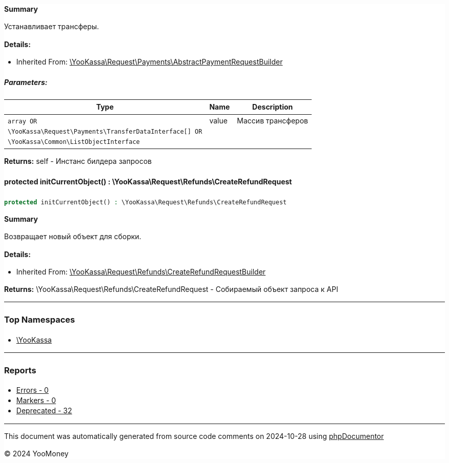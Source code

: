 **Summary**

Устанавливает трансферы.

**Details:**
* Inherited From: [\YooKassa\Request\Payments\AbstractPaymentRequestBuilder](../classes/YooKassa-Request-Payments-AbstractPaymentRequestBuilder.md)

##### Parameters:
| Type | Name | Description |
| ---- | ---- | ----------- |
| <code lang="php">array OR \YooKassa\Request\Payments\TransferDataInterface[] OR \YooKassa\Common\ListObjectInterface</code> | value  | Массив трансферов |

**Returns:** self - Инстанс билдера запросов


<a name="method_initCurrentObject" class="anchor"></a>
#### protected initCurrentObject() : \YooKassa\Request\Refunds\CreateRefundRequest

```php
protected initCurrentObject() : \YooKassa\Request\Refunds\CreateRefundRequest
```

**Summary**

Возвращает новый объект для сборки.

**Details:**
* Inherited From: [\YooKassa\Request\Refunds\CreateRefundRequestBuilder](../classes/YooKassa-Request-Refunds-CreateRefundRequestBuilder.md)

**Returns:** \YooKassa\Request\Refunds\CreateRefundRequest - Собираемый объект запроса к API



---

### Top Namespaces

* [\YooKassa](../namespaces/yookassa.md)

---

### Reports
* [Errors - 0](../reports/errors.md)
* [Markers - 0](../reports/markers.md)
* [Deprecated - 32](../reports/deprecated.md)

---

This document was automatically generated from source code comments on 2024-10-28 using [phpDocumentor](http://www.phpdoc.org/)

&copy; 2024 YooMoney